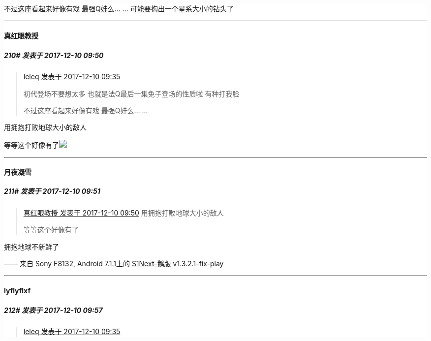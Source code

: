 
不过这座看起来好像有戏 最强Q娃么… ...</blockquote>
可能要掏出一个星系大小的钻头了







*****

####  真红眼教授  
##### 210#       发表于 2017-12-10 09:50



<blockquote><a href="httphttps://bbs.saraba1st.com/2b/forum.php?mod=redirect&amp;goto=findpost&amp;pid=37946541&amp;ptid=1553961" target="_blank">leleq 发表于 2017-12-10 09:35</a>

初代登场不要想太多 也就是法Q最后一集兔子登场的性质啦 有种打我脸


不过这座看起来好像有戏 最强Q娃么… ...</blockquote>
用拥抱打败地球大小的敌人


等等这个好像有了<img src="https://static.saraba1st.com/image/smiley/face2017/001.png" referrerpolicy="no-referrer">







*****

####  月夜凝雪  
##### 211#       发表于 2017-12-10 09:51



<blockquote><a href="httphttps://bbs.saraba1st.com/2b/forum.php?mod=redirect&amp;goto=findpost&amp;pid=37946627&amp;ptid=1553961" target="_blank">真红眼教授 发表于 2017-12-10 09:50</a>
用拥抱打败地球大小的敌人


等等这个好像有了</blockquote>
拥抱地球不新鲜了

—— 来自 Sony F8132, Android 7.1.1上的 [S1Next-鹅版](https://github.com/ykrank/S1-Next/releases) v1.3.2.1-fix-play







*****

####  lyflyflxf  
##### 212#       发表于 2017-12-10 09:57



<blockquote><a href="httphttps://bbs.saraba1st.com/2b/forum.php?mod=redirect&amp;goto=findpost&amp;pid=37946541&amp;ptid=1553961" target="_blank">leleq 发表于 2017-12-10 09:35</a>
